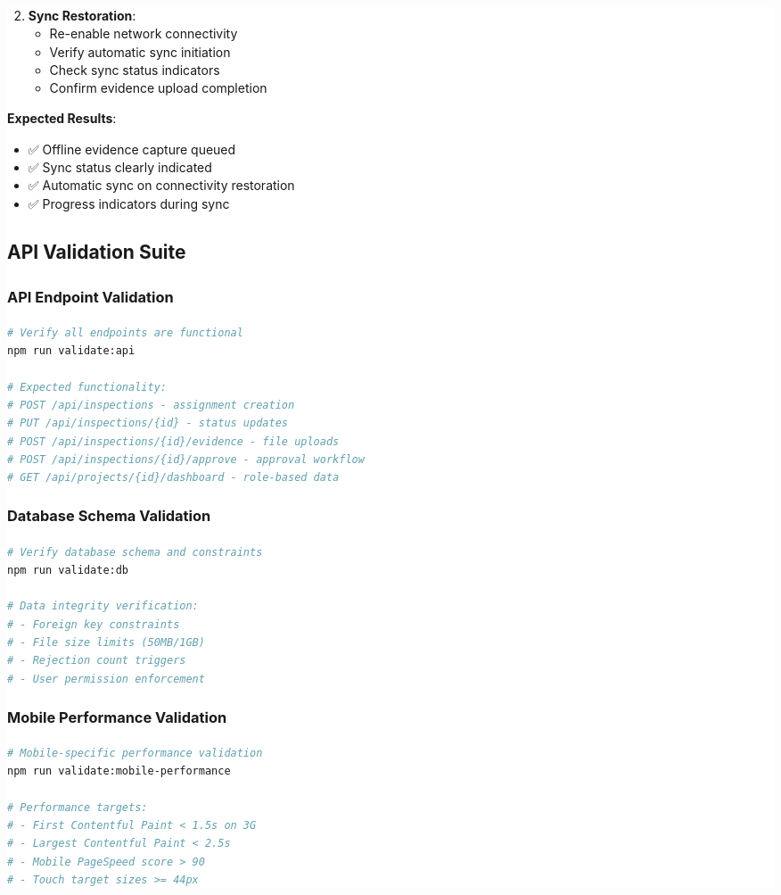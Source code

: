 2. **Sync Restoration**:
   - Re-enable network connectivity
   - Verify automatic sync initiation
   - Check sync status indicators
   - Confirm evidence upload completion

**Expected Results**:

- ✅ Offline evidence capture queued
- ✅ Sync status clearly indicated
- ✅ Automatic sync on connectivity restoration
- ✅ Progress indicators during sync

## API Validation Suite

### API Endpoint Validation

```bash
# Verify all endpoints are functional
npm run validate:api

# Expected functionality:
# POST /api/inspections - assignment creation
# PUT /api/inspections/{id} - status updates
# POST /api/inspections/{id}/evidence - file uploads
# POST /api/inspections/{id}/approve - approval workflow
# GET /api/projects/{id}/dashboard - role-based data
```

### Database Schema Validation

```bash
# Verify database schema and constraints
npm run validate:db

# Data integrity verification:
# - Foreign key constraints
# - File size limits (50MB/1GB)
# - Rejection count triggers
# - User permission enforcement
```

### Mobile Performance Validation

```bash
# Mobile-specific performance validation
npm run validate:mobile-performance

# Performance targets:
# - First Contentful Paint < 1.5s on 3G
# - Largest Contentful Paint < 2.5s
# - Mobile PageSpeed score > 90
# - Touch target sizes >= 44px
```

